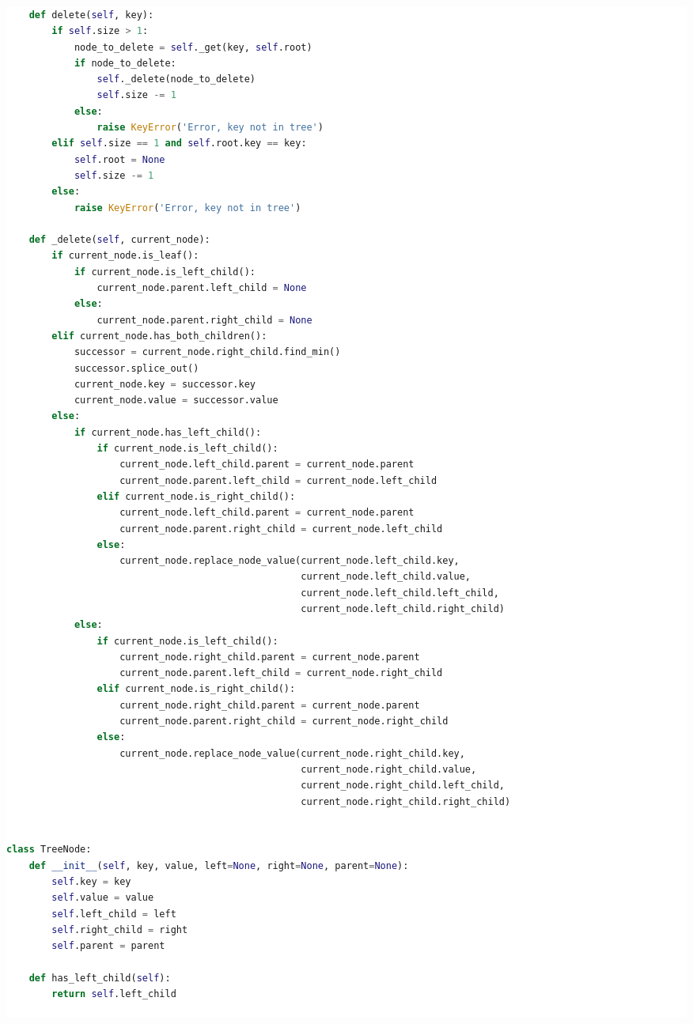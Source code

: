 ```python
    def delete(self, key):
        if self.size > 1:
            node_to_delete = self._get(key, self.root)
            if node_to_delete:
                self._delete(node_to_delete)
                self.size -= 1
            else:
                raise KeyError('Error, key not in tree')
        elif self.size == 1 and self.root.key == key:
            self.root = None
            self.size -= 1
        else:
            raise KeyError('Error, key not in tree')
    
    def _delete(self, current_node):
        if current_node.is_leaf():
            if current_node.is_left_child():
                current_node.parent.left_child = None
            else:
                current_node.parent.right_child = None
        elif current_node.has_both_children():
            successor = current_node.right_child.find_min()
            successor.splice_out()
            current_node.key = successor.key
            current_node.value = successor.value
        else:
            if current_node.has_left_child():
                if current_node.is_left_child():
                    current_node.left_child.parent = current_node.parent
                    current_node.parent.left_child = current_node.left_child
                elif current_node.is_right_child():
                    current_node.left_child.parent = current_node.parent
                    current_node.parent.right_child = current_node.left_child
                else:
                    current_node.replace_node_value(current_node.left_child.key,
                                                    current_node.left_child.value,
                                                    current_node.left_child.left_child,
                                                    current_node.left_child.right_child)
            else:
                if current_node.is_left_child():
                    current_node.right_child.parent = current_node.parent
                    current_node.parent.left_child = current_node.right_child
                elif current_node.is_right_child():
                    current_node.right_child.parent = current_node.parent
                    current_node.parent.right_child = current_node.right_child
                else:
                    current_node.replace_node_value(current_node.right_child.key,
                                                    current_node.right_child.value,
                                                    current_node.right_child.left_child,
                                                    current_node.right_child.right_child)
        
        
class TreeNode:
    def __init__(self, key, value, left=None, right=None, parent=None):
        self.key = key
        self.value = value
        self.left_child = left
        self.right_child = right
        self.parent = parent
    
    def has_left_child(self):
        return self.left_child
    
```